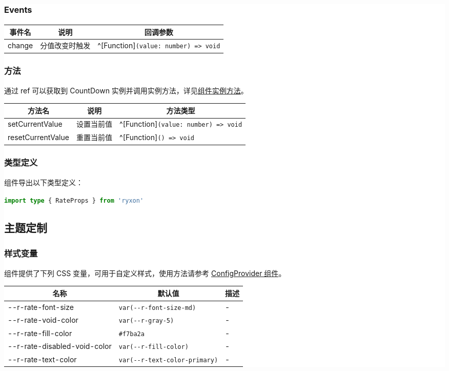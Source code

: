 ### Events

| 事件名 | 说明           | 回调参数                             |
| ------ | -------------- | ------------------------------------ |
| change | 分值改变时触发 | ^[Function]`(value: number) => void` |

### 方法

通过 ref 可以获取到 CountDown 实例并调用实例方法，详见[组件实例方法](/zh/guide/advanced-usage.html#组件实例方法)。

| 方法名            | 说明       | 方法类型                             |
| ----------------- | ---------- | ------------------------------------ |
| setCurrentValue   | 设置当前值 | ^[Function]`(value: number) => void` |
| resetCurrentValue | 重置当前值 | ^[Function]`() => void`              |

### 类型定义

组件导出以下类型定义：

```ts
import type { RateProps } from 'ryxon'
```

## 主题定制

### 样式变量

组件提供了下列 CSS 变量，可用于自定义样式，使用方法请参考 [ConfigProvider 组件](/zh/component/config-provider.html)。

| 名称                         | 默认值                        | 描述 |
| ---------------------------- | ----------------------------- | ---- |
| --r-rate-font-size           | `var(--r-font-size-md)`       | -    |
| --r-rate-void-color          | `var(--r-gray-5)`             | -    |
| --r-rate-fill-color          | `#f7ba2a`                     | -    |
| --r-rate-disabled-void-color | `var(--r-fill-color)`         | -    |
| --r-rate-text-color          | `var(--r-text-color-primary)` | -    |
